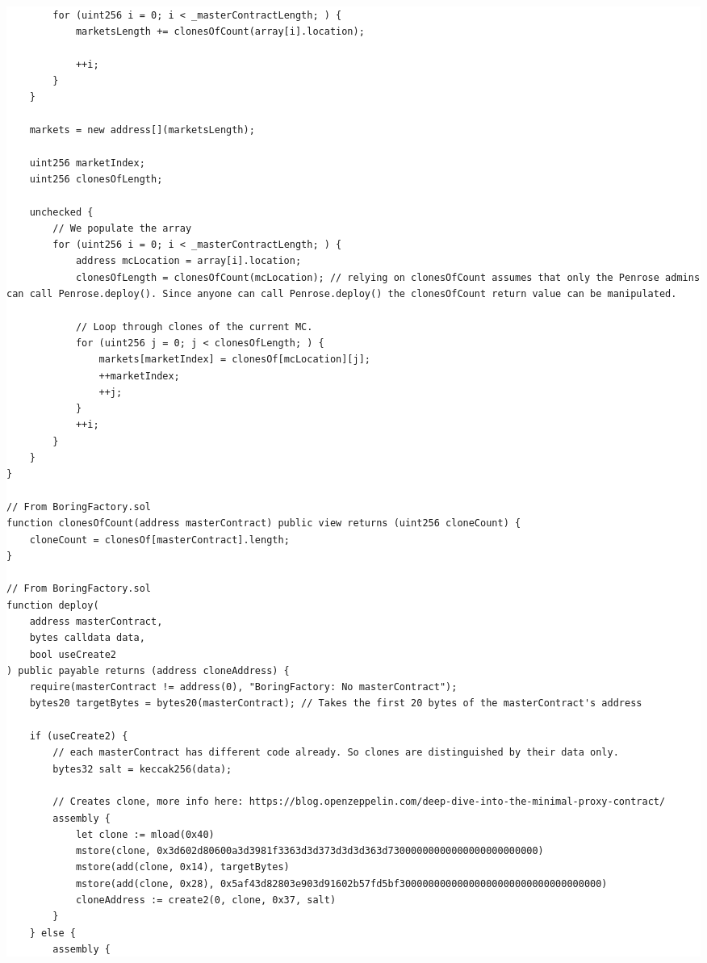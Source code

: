 ```solidity
        for (uint256 i = 0; i < _masterContractLength; ) {
            marketsLength += clonesOfCount(array[i].location);

            ++i;
        }
    }

    markets = new address[](marketsLength);

    uint256 marketIndex;
    uint256 clonesOfLength;

    unchecked {
        // We populate the array
        for (uint256 i = 0; i < _masterContractLength; ) {
            address mcLocation = array[i].location;
            clonesOfLength = clonesOfCount(mcLocation); // relying on clonesOfCount assumes that only the Penrose admins can call Penrose.deploy(). Since anyone can call Penrose.deploy() the clonesOfCount return value can be manipulated.

            // Loop through clones of the current MC.
            for (uint256 j = 0; j < clonesOfLength; ) {
                markets[marketIndex] = clonesOf[mcLocation][j]; 
                ++marketIndex;
                ++j;
            }
            ++i;
        }
    }
}

// From BoringFactory.sol
function clonesOfCount(address masterContract) public view returns (uint256 cloneCount) {
    cloneCount = clonesOf[masterContract].length;
}

// From BoringFactory.sol
function deploy(
    address masterContract,
    bytes calldata data,
    bool useCreate2
) public payable returns (address cloneAddress) {
    require(masterContract != address(0), "BoringFactory: No masterContract");
    bytes20 targetBytes = bytes20(masterContract); // Takes the first 20 bytes of the masterContract's address

    if (useCreate2) {
        // each masterContract has different code already. So clones are distinguished by their data only.
        bytes32 salt = keccak256(data);

        // Creates clone, more info here: https://blog.openzeppelin.com/deep-dive-into-the-minimal-proxy-contract/
        assembly {
            let clone := mload(0x40)
            mstore(clone, 0x3d602d80600a3d3981f3363d3d373d3d3d363d73000000000000000000000000)
            mstore(add(clone, 0x14), targetBytes)
            mstore(add(clone, 0x28), 0x5af43d82803e903d91602b57fd5bf30000000000000000000000000000000000)
            cloneAddress := create2(0, clone, 0x37, salt)
        }
    } else {
        assembly {
```